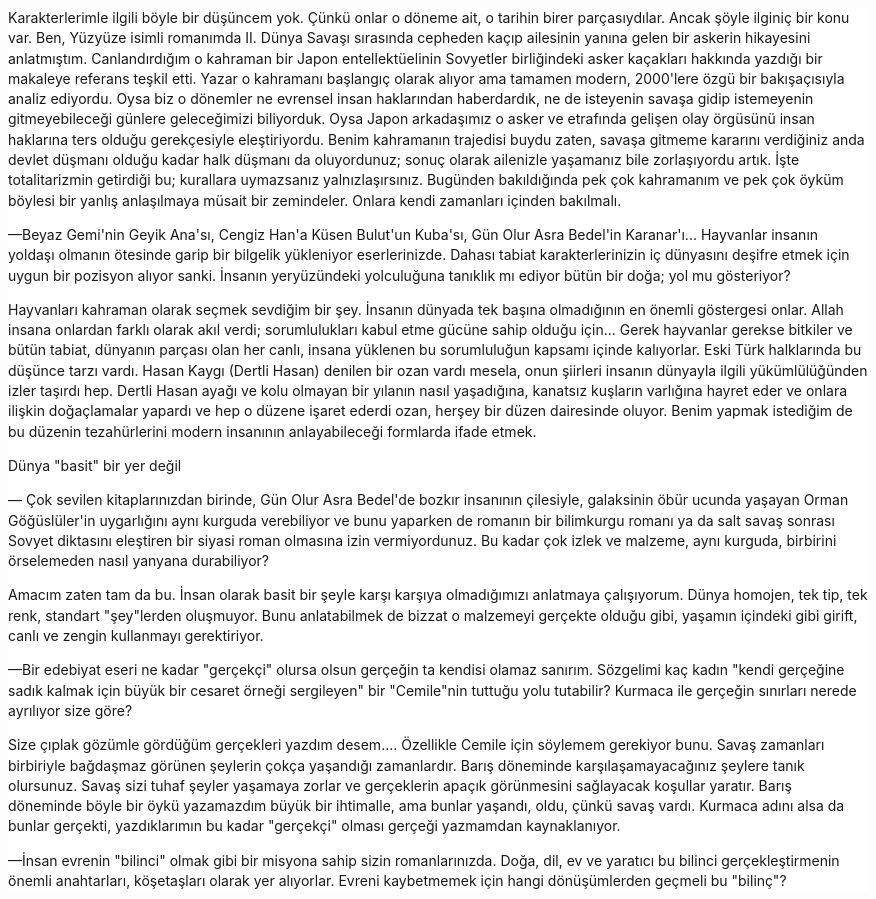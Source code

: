   Karakterlerimle ilgili böyle bir düşüncem yok. Çünkü onlar o döneme ait, o tarihin birer parçasıydılar. Ancak şöyle ilginiç bir konu var. Ben, Yüzyüze isimli romanımda II. Dünya Savaşı sırasında cepheden kaçıp ailesinin yanına gelen bir askerin hikayesini anlatmıştım. Canlandırdığım o kahraman bir Japon entellektüelinin Sovyetler birliğindeki asker kaçakları hakkında yazdığı bir makaleye referans teşkil etti. Yazar o kahramanı başlangıç olarak alıyor ama tamamen modern, 2000'lere özgü bir bakışaçısıyla analiz ediyordu. Oysa biz o dönemler ne evrensel insan haklarından haberdardık, ne de isteyenin savaşa gidip istemeyenin gitmeyebileceği günlere geleceğimizi biliyorduk. Oysa Japon arkadaşımız o asker ve etrafında gelişen olay örgüsünü insan haklarına ters olduğu gerekçesiyle eleştiriyordu. Benim kahramanın trajedisi buydu zaten, savaşa gitmeme kararını verdiğiniz  anda devlet düşmanı olduğu kadar halk düşmanı da oluyordunuz; sonuç olarak ailenizle yaşamanız bile zorlaşıyordu artık. İşte totalitarizmin getirdiği bu; kurallara uymazsanız yalnızlaşırsınız. Bugünden bakıldığında pek çok kahramanım ve pek çok öyküm böylesi bir yanlış anlaşılmaya müsait bir zemindeler. Onlara kendi zamanları içinden bakılmalı.
 </p>
 <p class="metin">
  —Beyaz Gemi'nin Geyik Ana'sı, Cengiz Han'a Küsen Bulut'un Kuba'sı, Gün Olur Asra Bedel'in Karanar'ı... Hayvanlar insanın yoldaşı olmanın ötesinde garip bir bilgelik yükleniyor eserlerinizde. Dahası tabiat karakterlerinizin iç dünyasını deşifre etmek için uygun bir pozisyon alıyor sanki. İnsanın yeryüzündeki yolculuğuna tanıklık mı ediyor bütün bir doğa; yol mu gösteriyor?
 </p>
 <p class="metin">
  Hayvanları kahraman olarak seçmek sevdiğim bir şey. İnsanın dünyada tek başına olmadığının en önemli göstergesi onlar. Allah insana onlardan farklı olarak akıl verdi; sorumlulukları kabul etme gücüne sahip olduğu için... Gerek hayvanlar gerekse bitkiler ve bütün tabiat, dünyanın parçası olan her canlı, insana yüklenen bu sorumluluğun kapsamı içinde kalıyorlar. Eski Türk halklarında bu düşünce tarzı vardı. Hasan Kaygı (Dertli Hasan) denilen bir ozan vardı mesela, onun şiirleri insanın dünyayla ilgili yükümlülüğünden izler taşırdı hep. Dertli Hasan ayağı ve kolu olmayan bir yılanın nasıl yaşadığına, kanatsız kuşların varlığına hayret eder ve onlara ilişkin doğaçlamalar yapardı ve hep o düzene işaret ederdi ozan, herşey bir düzen dairesinde oluyor. Benim yapmak istediğim de bu düzenin tezahürlerini modern insanının anlayabileceği formlarda ifade etmek.
 </p>
 <p class="metin">
  Dünya "basit" bir yer değil
 </p>
 <p class="metin">
  — Çok sevilen kitaplarınızdan birinde, Gün Olur Asra Bedel'de bozkır insanının çilesiyle, galaksinin öbür ucunda yaşayan Orman Göğüslüler'in uygarlığını aynı kurguda verebiliyor ve bunu yaparken de romanın bir bilimkurgu romanı ya da salt savaş sonrası Sovyet diktasını eleştiren bir siyasi roman olmasına izin vermiyordunuz. Bu kadar çok izlek ve malzeme, aynı kurguda, birbirini örselemeden nasıl yanyana durabiliyor?
 </p>
 <p class="metin">
  Amacım zaten tam da bu. İnsan olarak basit bir şeyle karşı karşıya olmadığımızı anlatmaya çalışıyorum. Dünya homojen, tek tip, tek renk, standart "şey"lerden oluşmuyor. Bunu anlatabilmek de bizzat o malzemeyi gerçekte olduğu gibi, yaşamın içindeki gibi girift, canlı ve zengin kullanmayı gerektiriyor.
 </p>
 <p class="metin">
  —Bir edebiyat eseri ne kadar "gerçekçi" olursa olsun gerçeğin ta kendisi olamaz sanırım. Sözgelimi kaç kadın "kendi gerçeğine sadık kalmak için büyük bir cesaret örneği sergileyen" bir "Cemile"nin tuttuğu yolu tutabilir? Kurmaca ile gerçeğin sınırları nerede ayrılıyor size göre?
 </p>
 <p class="metin">
  Size çıplak gözümle gördüğüm gerçekleri yazdım desem.... Özellikle Cemile için söylemem gerekiyor bunu. Savaş zamanları birbiriyle bağdaşmaz görünen şeylerin çokça yaşandığı zamanlardır. Barış döneminde karşılaşamayacağınız şeylere tanık olursunuz. Savaş sizi tuhaf şeyler yaşamaya zorlar ve gerçeklerin apaçık görünmesini sağlayacak koşullar yaratır. Barış döneminde böyle bir öykü yazamazdım büyük bir ihtimalle, ama bunlar yaşandı, oldu, çünkü savaş vardı. Kurmaca adını alsa da bunlar gerçekti, yazdıklarımın bu kadar "gerçekçi" olması gerçeği yazmamdan kaynaklanıyor.
 </p>
 <p class="metin">
  —İnsan evrenin "bilinci" olmak gibi bir misyona sahip sizin romanlarınızda. Doğa, dil, ev ve yaratıcı bu bilinci gerçekleştirmenin önemli anahtarları, köşetaşları olarak yer alıyorlar. Evreni kaybetmemek için hangi dönüşümlerden geçmeli bu "bilinç"?